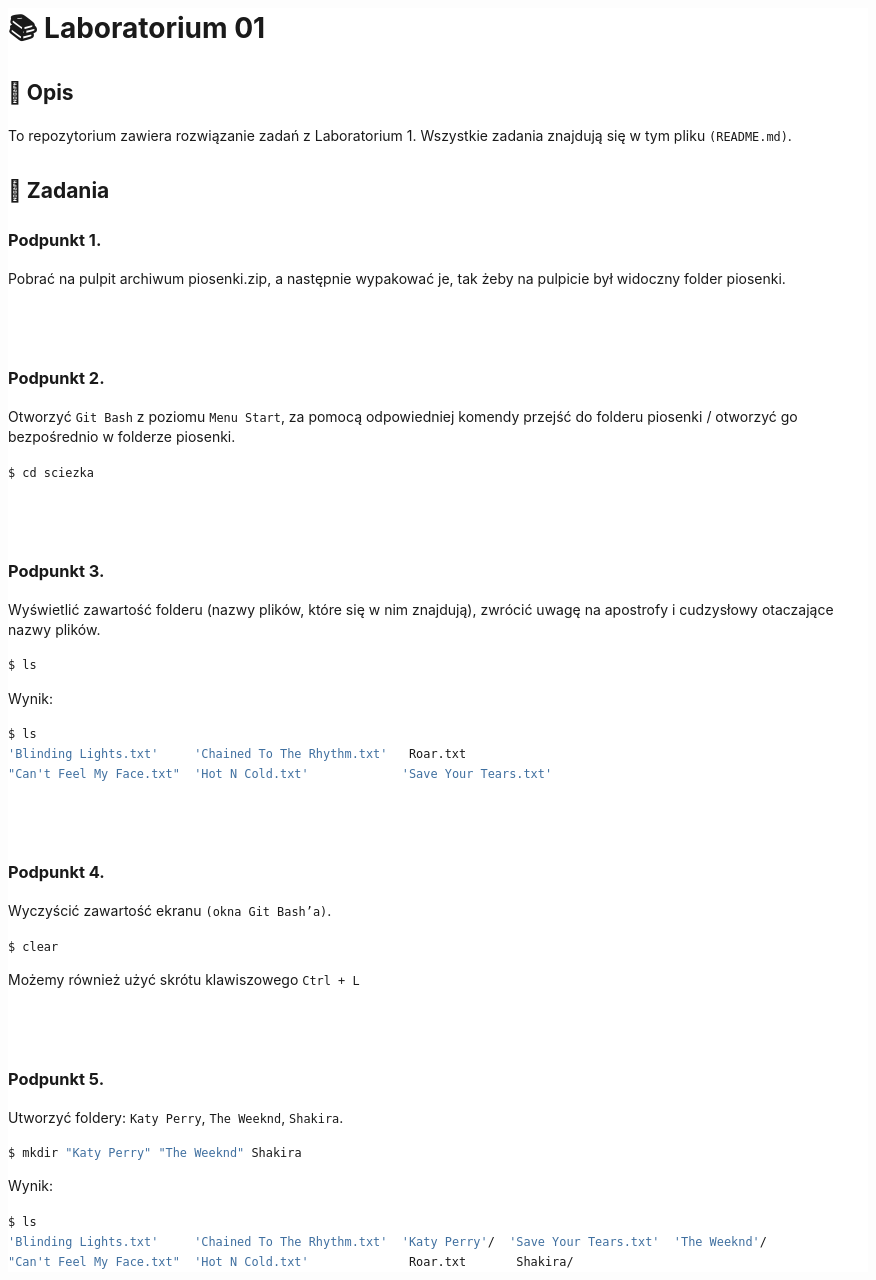 # 📚 Laboratorium 01

## 📝 Opis
To repozytorium zawiera rozwiązanie zadań z Laboratorium 1. Wszystkie zadania znajdują się w tym pliku `(README.md)`.

## 📂 Zadania

### Podpunkt 1. 
Pobrać na pulpit archiwum piosenki.zip, a następnie wypakować je, tak żeby na pulpicie był widoczny folder piosenki.

<br></br>
### Podpunkt 2. 
Otworzyć `Git Bash` z poziomu `Menu Start`, za pomocą odpowiedniej komendy przejść do folderu piosenki / otworzyć go bezpośrednio w folderze piosenki.
```bash
$ cd sciezka
```

<br></br>
### Podpunkt 3.
Wyświetlić zawartość folderu (nazwy plików, które się w nim znajdują), zwrócić uwagę na apostrofy i cudzysłowy otaczające nazwy plików.
```bash
$ ls
```
Wynik:
```bash
$ ls
'Blinding Lights.txt'     'Chained To The Rhythm.txt'   Roar.txt
"Can't Feel My Face.txt"  'Hot N Cold.txt'             'Save Your Tears.txt'
```

<br></br>
### Podpunkt 4.
Wyczyścić zawartość ekranu `(okna Git Bash’a)`.
```bash
$ clear
```
Możemy również użyć skrótu klawiszowego `Ctrl + L`

<br></br>
### Podpunkt 5.
Utworzyć foldery: `Katy Perry`, `The Weeknd`, `Shakira`.
```bash
$ mkdir "Katy Perry" "The Weeknd" Shakira
```
Wynik:
```bash
$ ls
'Blinding Lights.txt'     'Chained To The Rhythm.txt'  'Katy Perry'/  'Save Your Tears.txt'  'The Weeknd'/
"Can't Feel My Face.txt"  'Hot N Cold.txt'              Roar.txt       Shakira/
```
